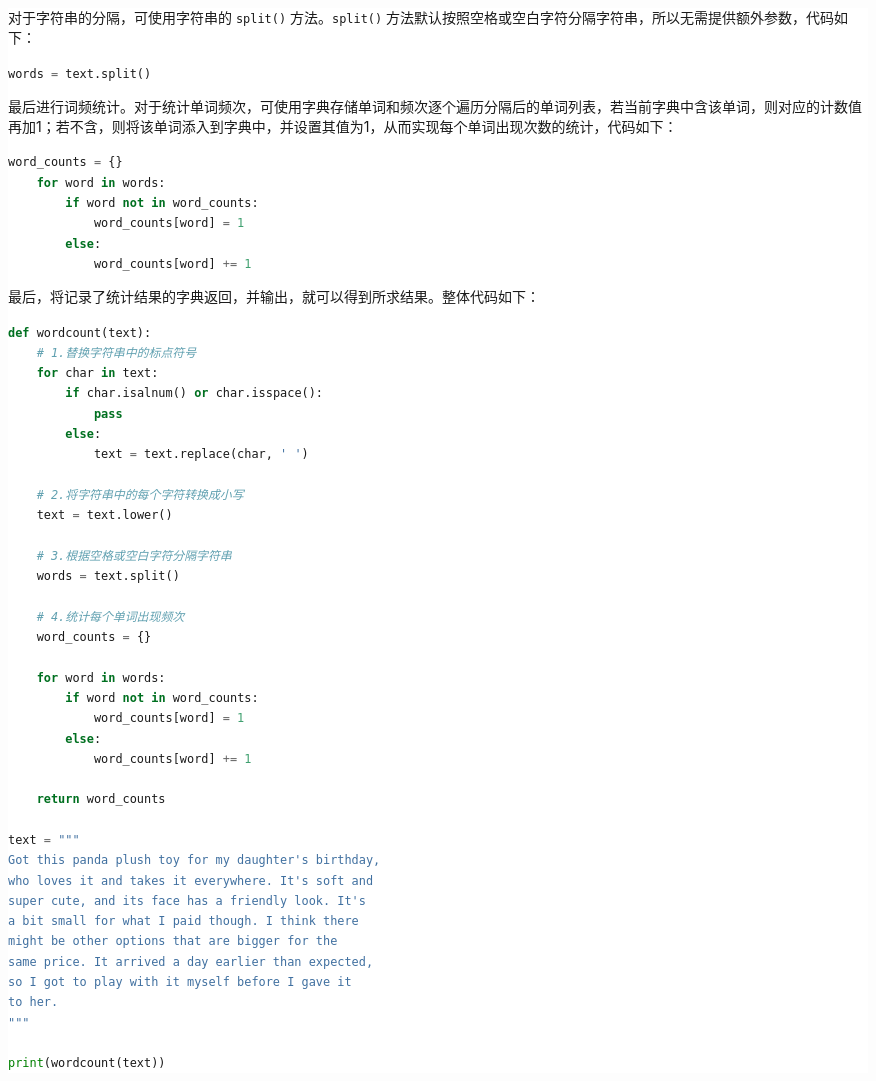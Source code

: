 对于字符串的分隔，可使用字符串的 `split()` 方法。`split()` 方法默认按照空格或空白字符分隔字符串，所以无需提供额外参数，代码如下：

```python
words = text.split()
```

最后进行词频统计。对于统计单词频次，可使用字典存储单词和频次逐个遍历分隔后的单词列表，若当前字典中含该单词，则对应的计数值再加1；若不含，则将该单词添入到字典中，并设置其值为1，从而实现每个单词出现次数的统计，代码如下：

```python
word_counts = {}
    for word in words:  
        if word not in word_counts:  
            word_counts[word] = 1  
        else:  
            word_counts[word] += 1  
```

最后，将记录了统计结果的字典返回，并输出，就可以得到所求结果。整体代码如下：

```python
def wordcount(text):  
    # 1.替换字符串中的标点符号
    for char in text:
    	if char.isalnum() or char.isspace():
        	pass
    	else:
        	text = text.replace(char, ' ')

    # 2.将字符串中的每个字符转换成小写
    text = text.lower()  

    # 3.根据空格或空白字符分隔字符串 
    words = text.split()
    
	# 4.统计每个单词出现频次
    word_counts = {}  
    
    for word in words:  
        if word not in word_counts:  
            word_counts[word] = 1  
        else:  
            word_counts[word] += 1  
 
    return word_counts  

text = """  
Got this panda plush toy for my daughter's birthday,  
who loves it and takes it everywhere. It's soft and  
super cute, and its face has a friendly look. It's  
a bit small for what I paid though. I think there  
might be other options that are bigger for the  
same price. It arrived a day earlier than expected,  
so I got to play with it myself before I gave it  
to her.  
"""  
  
print(wordcount(text))
```
